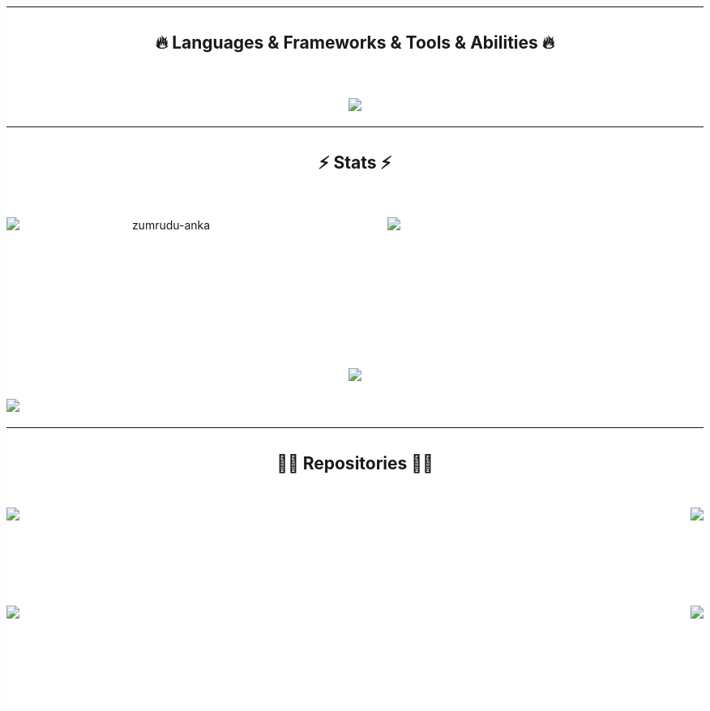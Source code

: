 <hr>
<h2 align="center">🔥 Languages & Frameworks & Tools & Abilities 🔥</h2>
<br>
<p align="center">
  <a href="https://skillicons.dev">
    <img src="https://skillicons.dev/icons?i=figma,html,css,sass,bootstrap,js,jquery,react,tailwind,emotion,styledcomponents,redux,firebase,mongodb,mysql,postgres,git,github,nodejs,express,ruby,rails" />
  </a>
</p>
<hr>

<h2 align="center">⚡ Stats ⚡</h2>
<br>
<p align=center>
  <div align=center>
    <a href="https://github.com/denvercoder1/github-readme-streak-stats" title="Go to Source">
      <img align="left" width=390 src="https://github-readme-streak-stats.herokuapp.com/?user=ChristhianSM&theme=react&border=61dafb&hide_border=true" alt="zumrudu-anka" />
    </a>
    <a href="https://github.com/anuraghazra/github-readme-stats" title="Go to Source">
      <img align="right" width=390 src="https://github-readme-stats.vercel.app/api?username=ChristhianSM&show_icons=true&theme=react&border_color=61dafb&hide_border=true" />
    </a>
  </div>
  <br><br><br><br><br><br><br><br><br>
  <div align=center>
    <a href="https://github.com/anuraghazra/github-readme-stats">
      <img width=325 align="center" src="https://github-readme-stats.vercel.app/api/top-langs/?username=ChristhianSM&hide=c%23,powershell,Mathematica,Ruby,Objective-C,Objective-C%2b%2b,Cuda&title_color=61dafb&text_color=ffffff&icon_color=61dafb&bg_color=20232a&langs_count=8&layout=compact&border_color=61dafb&hide_border=true" />
    </a>
  </div>
  <br>
  <img src="https://activity-graph.herokuapp.com/graph?username=ChristhianSM&theme=react-dark&bg_color=20232a&hide_border=true" width="100%"/>
</p>

<hr>
<h2 align="center">👨‍💻 Repositories 👨‍💻</h2>
<br>

<div width="100%" align="center">
  <a align="left" href="https://github.com/ChristhianSM/organizable-js" title="organizable-js">
		<img align="left" height="115" src="https://github-readme-stats.vercel.app/api/pin/?username=ChristhianSM&repo=organizable-js&theme=react&border_color=61dafb&border_radius=10">
	</a>
	<a align="right" href="https://github.com/ChristhianSM/ecommerce-electro-store" title="ecommerce-electro-store">
		<img align="right" height="115" src="https://github-readme-stats.vercel.app/api/pin/?username=ChristhianSM&repo=ecommerce-electro-store&theme=react&border_color=61dafb&border_radius=10">
	</a>
</div>
<br/><br/><br/><br/><br/><br/>

<div width="100%" align="center">
  <a align="left" href="https://github.com/ChristhianSM/soya" title="SOYA">
		<img align="left" height="115" src="https://github-readme-stats.vercel.app/api/pin/?username=ChristhianSM&repo=soya&theme=react&border_color=61dafb&border_radius=10">
	</a>
	<a align="right" href="https://github.com/ChristhianSM/crud-redux" title="crud-redux">
		<img align="right" height="115" src="https://github-readme-stats.vercel.app/api/pin/?username=ChristhianSM&repo=crud-redux&theme=react&border_color=61dafb&border_radius=10">
	</a>
	</a>
</div>
<br/><br/><br/><br/><br/><br/>
